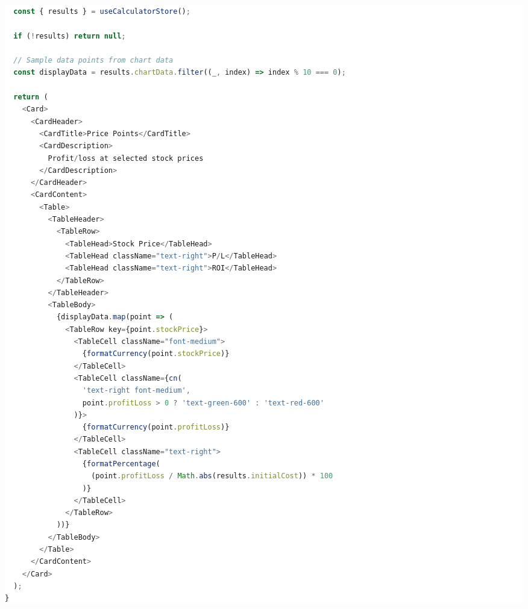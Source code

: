 ```typescript
  const { results } = useCalculatorStore();

  if (!results) return null;

  // Sample data points from chart data
  const displayData = results.chartData.filter((_, index) => index % 10 === 0);

  return (
    <Card>
      <CardHeader>
        <CardTitle>Price Points</CardTitle>
        <CardDescription>
          Profit/loss at selected stock prices
        </CardDescription>
      </CardHeader>
      <CardContent>
        <Table>
          <TableHeader>
            <TableRow>
              <TableHead>Stock Price</TableHead>
              <TableHead className="text-right">P/L</TableHead>
              <TableHead className="text-right">ROI</TableHead>
            </TableRow>
          </TableHeader>
          <TableBody>
            {displayData.map(point => (
              <TableRow key={point.stockPrice}>
                <TableCell className="font-medium">
                  {formatCurrency(point.stockPrice)}
                </TableCell>
                <TableCell className={cn(
                  'text-right font-medium',
                  point.profitLoss > 0 ? 'text-green-600' : 'text-red-600'
                )}>
                  {formatCurrency(point.profitLoss)}
                </TableCell>
                <TableCell className="text-right">
                  {formatPercentage(
                    (point.profitLoss / Math.abs(results.initialCost)) * 100
                  )}
                </TableCell>
              </TableRow>
            ))}
          </TableBody>
        </Table>
      </CardContent>
    </Card>
  );
}
```
